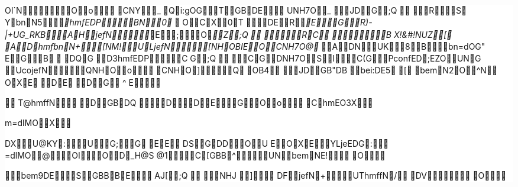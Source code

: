 OI`NOo
CNY _
Qi:gOGTGBDE 	UNH7O_
 JDG;Q

R S	YbnN5_hmfEDPBN0_		OCX0T
DE R_EGR)-|+UG_RKBAHjefN_E;\O_Z;Q

RC	B
X!&#! NUZ [
ADhmfbnN+[NM!ULjefN[NHOBIE OCNH7O@_
ADNUK8 Bbn=dOG"
 EGB	
DQ G	D3hmfEDP C
G;Q

CG DNH7OSIC(GPconfED;EZOUNG	UcojefNQNHOo
CNHO ]Q
OB4
JDGB"DB
bei:DE5
[
bemN2O^N
OXE
DE
DG
^	E


T@hmffN
DGBDQ
D DEGOo
ChmEO3X

m=dlMOX

DXU@KY:UG;\G
EE
DSG DDOU
EOXE Y LjeEDG:
=dlMO@OIOD_H@S
@1C[GBB^UNbemNE! 
O\  

\bem9DESGBBBE
AJ[;Q

NHJ
]
DFjefN+UThmffN/
DV
O\  
